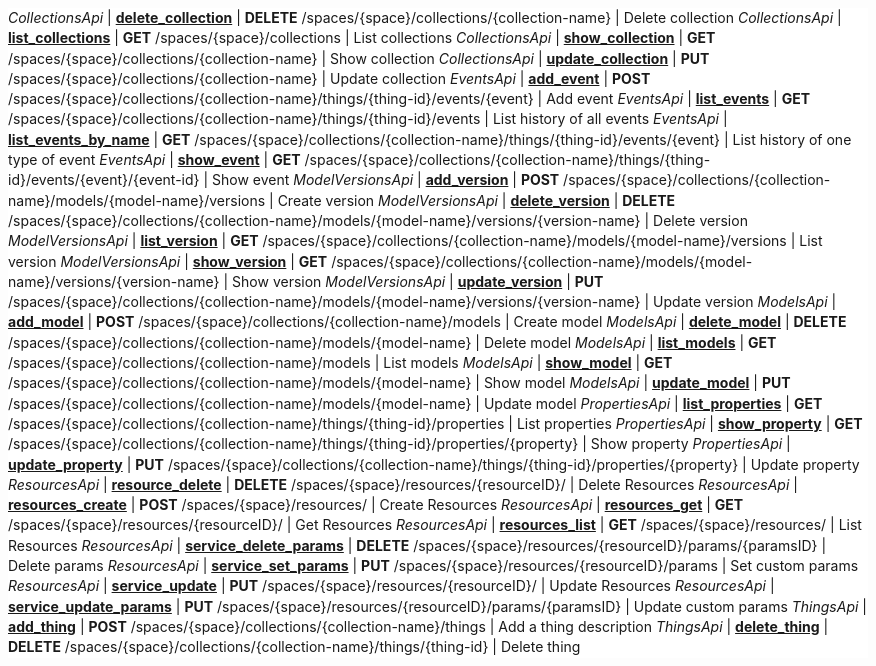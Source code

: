 *CollectionsApi* | [**delete_collection**](docs/CollectionsApi.md#delete_collection) | **DELETE** /spaces/{space}/collections/{collection-name} | Delete collection
*CollectionsApi* | [**list_collections**](docs/CollectionsApi.md#list_collections) | **GET** /spaces/{space}/collections | List collections
*CollectionsApi* | [**show_collection**](docs/CollectionsApi.md#show_collection) | **GET** /spaces/{space}/collections/{collection-name} | Show collection
*CollectionsApi* | [**update_collection**](docs/CollectionsApi.md#update_collection) | **PUT** /spaces/{space}/collections/{collection-name} | Update collection
*EventsApi* | [**add_event**](docs/EventsApi.md#add_event) | **POST** /spaces/{space}/collections/{collection-name}/things/{thing-id}/events/{event} | Add event
*EventsApi* | [**list_events**](docs/EventsApi.md#list_events) | **GET** /spaces/{space}/collections/{collection-name}/things/{thing-id}/events | List history of all events
*EventsApi* | [**list_events_by_name**](docs/EventsApi.md#list_events_by_name) | **GET** /spaces/{space}/collections/{collection-name}/things/{thing-id}/events/{event} | List history of one type of event
*EventsApi* | [**show_event**](docs/EventsApi.md#show_event) | **GET** /spaces/{space}/collections/{collection-name}/things/{thing-id}/events/{event}/{event-id} | Show event
*ModelVersionsApi* | [**add_version**](docs/ModelVersionsApi.md#add_version) | **POST** /spaces/{space}/collections/{collection-name}/models/{model-name}/versions | Create version
*ModelVersionsApi* | [**delete_version**](docs/ModelVersionsApi.md#delete_version) | **DELETE** /spaces/{space}/collections/{collection-name}/models/{model-name}/versions/{version-name} | Delete version
*ModelVersionsApi* | [**list_version**](docs/ModelVersionsApi.md#list_version) | **GET** /spaces/{space}/collections/{collection-name}/models/{model-name}/versions | List version
*ModelVersionsApi* | [**show_version**](docs/ModelVersionsApi.md#show_version) | **GET** /spaces/{space}/collections/{collection-name}/models/{model-name}/versions/{version-name} | Show version
*ModelVersionsApi* | [**update_version**](docs/ModelVersionsApi.md#update_version) | **PUT** /spaces/{space}/collections/{collection-name}/models/{model-name}/versions/{version-name} | Update version
*ModelsApi* | [**add_model**](docs/ModelsApi.md#add_model) | **POST** /spaces/{space}/collections/{collection-name}/models | Create model
*ModelsApi* | [**delete_model**](docs/ModelsApi.md#delete_model) | **DELETE** /spaces/{space}/collections/{collection-name}/models/{model-name} | Delete model
*ModelsApi* | [**list_models**](docs/ModelsApi.md#list_models) | **GET** /spaces/{space}/collections/{collection-name}/models | List models
*ModelsApi* | [**show_model**](docs/ModelsApi.md#show_model) | **GET** /spaces/{space}/collections/{collection-name}/models/{model-name} | Show model
*ModelsApi* | [**update_model**](docs/ModelsApi.md#update_model) | **PUT** /spaces/{space}/collections/{collection-name}/models/{model-name} | Update model
*PropertiesApi* | [**list_properties**](docs/PropertiesApi.md#list_properties) | **GET** /spaces/{space}/collections/{collection-name}/things/{thing-id}/properties | List properties
*PropertiesApi* | [**show_property**](docs/PropertiesApi.md#show_property) | **GET** /spaces/{space}/collections/{collection-name}/things/{thing-id}/properties/{property} | Show property
*PropertiesApi* | [**update_property**](docs/PropertiesApi.md#update_property) | **PUT** /spaces/{space}/collections/{collection-name}/things/{thing-id}/properties/{property} | Update property
*ResourcesApi* | [**resource_delete**](docs/ResourcesApi.md#resource_delete) | **DELETE** /spaces/{space}/resources/{resourceID}/ | Delete Resources
*ResourcesApi* | [**resources_create**](docs/ResourcesApi.md#resources_create) | **POST** /spaces/{space}/resources/ | Create Resources
*ResourcesApi* | [**resources_get**](docs/ResourcesApi.md#resources_get) | **GET** /spaces/{space}/resources/{resourceID}/ | Get Resources
*ResourcesApi* | [**resources_list**](docs/ResourcesApi.md#resources_list) | **GET** /spaces/{space}/resources/ | List Resources
*ResourcesApi* | [**service_delete_params**](docs/ResourcesApi.md#service_delete_params) | **DELETE** /spaces/{space}/resources/{resourceID}/params/{paramsID} | Delete params
*ResourcesApi* | [**service_set_params**](docs/ResourcesApi.md#service_set_params) | **PUT** /spaces/{space}/resources/{resourceID}/params | Set custom params
*ResourcesApi* | [**service_update**](docs/ResourcesApi.md#service_update) | **PUT** /spaces/{space}/resources/{resourceID}/ | Update Resources
*ResourcesApi* | [**service_update_params**](docs/ResourcesApi.md#service_update_params) | **PUT** /spaces/{space}/resources/{resourceID}/params/{paramsID} | Update custom params
*ThingsApi* | [**add_thing**](docs/ThingsApi.md#add_thing) | **POST** /spaces/{space}/collections/{collection-name}/things | Add a thing description
*ThingsApi* | [**delete_thing**](docs/ThingsApi.md#delete_thing) | **DELETE** /spaces/{space}/collections/{collection-name}/things/{thing-id} | Delete thing